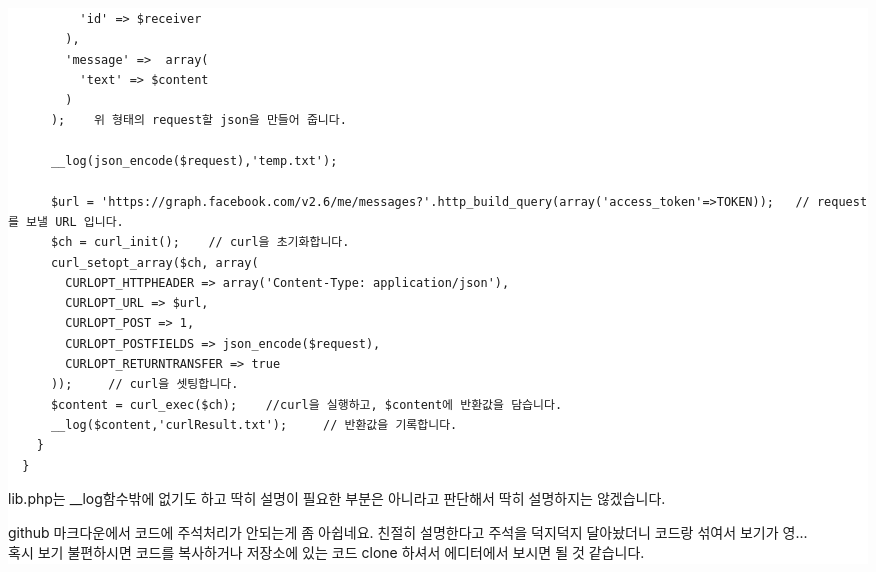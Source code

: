 ```
          'id' => $receiver
        ),
        'message' =>  array(
          'text' => $content
        )
      );    위 형태의 request할 json을 만들어 줍니다.
      
      __log(json_encode($request),'temp.txt');
      
      $url = 'https://graph.facebook.com/v2.6/me/messages?'.http_build_query(array('access_token'=>TOKEN));   // request를 보낼 URL 입니다.
      $ch = curl_init();    // curl을 초기화합니다.
      curl_setopt_array($ch, array(
        CURLOPT_HTTPHEADER => array('Content-Type: application/json'),
        CURLOPT_URL => $url,
        CURLOPT_POST => 1,
        CURLOPT_POSTFIELDS => json_encode($request),
        CURLOPT_RETURNTRANSFER => true
      ));     // curl을 셋팅합니다.
      $content = curl_exec($ch);    //curl을 실행하고, $content에 반환값을 담습니다.
      __log($content,'curlResult.txt');     // 반환값을 기록합니다.
    }
  }
 ```
 
 lib.php는 __log함수밖에 없기도 하고 딱히 설명이 필요한 부분은 아니라고 판단해서 딱히 설명하지는 않겠습니다.
 
 github 마크다운에서 코드에 주석처리가 안되는게 좀 아쉽네요. 친절히 설명한다고 주석을 덕지덕지 달아놨더니 코드랑 섞여서 보기가 영...  
 혹시 보기 불편하시면 코드를 복사하거나 저장소에 있는 코드 clone 하셔서 에디터에서 보시면 될 것 같습니다.